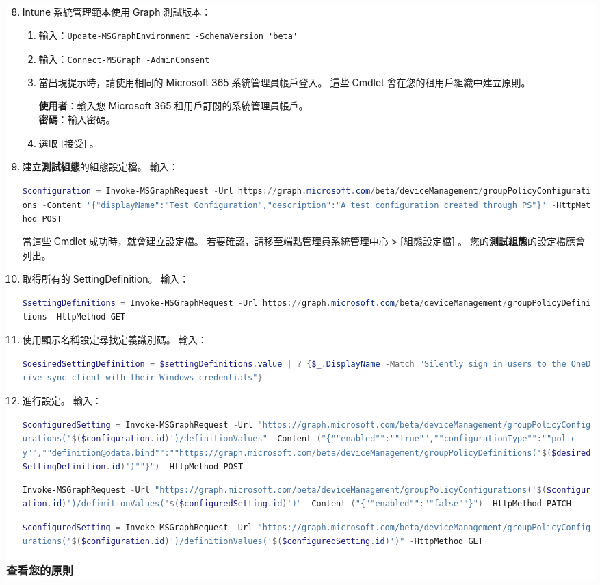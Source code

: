 8. Intune 系統管理範本使用 Graph 測試版本：

    1. 輸入：`Update-MSGraphEnvironment -SchemaVersion 'beta'`

    2. 輸入：`Connect-MSGraph -AdminConsent`

    3. 當出現提示時，請使用相同的 Microsoft 365 系統管理員帳戶登入。 這些 Cmdlet 會在您的租用戶組織中建立原則。

        **使用者**：輸入您 Microsoft 365 租用戶訂閱的系統管理員帳戶。  
        **密碼**：輸入密碼。

    4. 選取 [接受]  。

9. 建立**測試組態**的組態設定檔。 輸入：

    ```powershell
    $configuration = Invoke-MSGraphRequest -Url https://graph.microsoft.com/beta/deviceManagement/groupPolicyConfigurations -Content '{"displayName":"Test Configuration","description":"A test configuration created through PS"}' -HttpMethod POST
    ```

    當這些 Cmdlet 成功時，就會建立設定檔。 若要確認，請移至端點管理員系統管理中心 > [組態設定檔]  。 您的**測試組態**的設定檔應會列出。

10. 取得所有的 SettingDefinition。 輸入：

    ```powershell
    $settingDefinitions = Invoke-MSGraphRequest -Url https://graph.microsoft.com/beta/deviceManagement/groupPolicyDefinitions -HttpMethod GET
    ```

11. 使用顯示名稱設定尋找定義識別碼。 輸入：

    ```powershell
    $desiredSettingDefinition = $settingDefinitions.value | ? {$_.DisplayName -Match "Silently sign in users to the OneDrive sync client with their Windows credentials"}
    ```

12. 進行設定。 輸入：

    ```powershell
    $configuredSetting = Invoke-MSGraphRequest -Url "https://graph.microsoft.com/beta/deviceManagement/groupPolicyConfigurations('$($configuration.id)')/definitionValues" -Content ("{""enabled"":""true"",""configurationType"":""policy"",""definition@odata.bind"":""https://graph.microsoft.com/beta/deviceManagement/groupPolicyDefinitions('$($desiredSettingDefinition.id)')""}") -HttpMethod POST
    ```

    ```powershell
    Invoke-MSGraphRequest -Url "https://graph.microsoft.com/beta/deviceManagement/groupPolicyConfigurations('$($configuration.id)')/definitionValues('$($configuredSetting.id)')" -Content ("{""enabled"":""false""}") -HttpMethod PATCH
    ```

    ```powershell
    $configuredSetting = Invoke-MSGraphRequest -Url "https://graph.microsoft.com/beta/deviceManagement/groupPolicyConfigurations('$($configuration.id)')/definitionValues('$($configuredSetting.id)')" -HttpMethod GET
    ```

### <a name="see-your-policy"></a>查看您的原則
